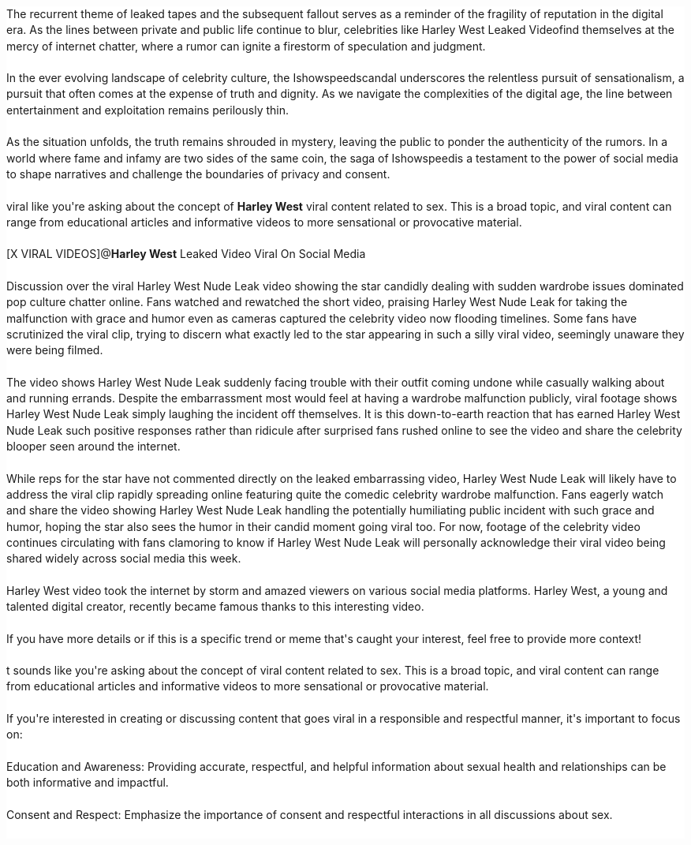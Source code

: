 The recurrent theme of leaked tapes and the subsequent fallout serves as a reminder of the fragility of reputation in the digital era. As the lines between private and public life continue to blur, celebrities like Harley West Leaked Videofind themselves at the mercy of internet chatter, where a rumor can ignite a firestorm of speculation and judgment.
<br><br>
In the ever evolving landscape of celebrity culture, the Ishowspeedscandal underscores the relentless pursuit of sensationalism, a pursuit that often comes at the expense of truth and dignity. As we navigate the complexities of the digital age, the line between entertainment and exploitation remains perilously thin.
<br><br>
As the situation unfolds, the truth remains shrouded in mystery, leaving the public to ponder the authenticity of the rumors. In a world where fame and infamy are two sides of the same coin, the saga of Ishowspeedis a testament to the power of social media to shape narratives and challenge the boundaries of privacy and consent.
<br><br>
viral like you're asking about the concept of <strong>Harley West</strong> viral content related to sex. This is a broad topic, and viral content can range from educational articles and informative videos to more sensational or provocative material.
<br><br>
[X VIRAL VIDEOS]@<strong>Harley West</strong> Leaked Video Viral On Social Media
<br><br>
Discussion over the viral Harley West Nude Leak video showing the star candidly dealing with sudden wardrobe issues dominated pop culture chatter online. Fans watched and rewatched the short video, praising Harley West Nude Leak for taking the malfunction with grace and humor even as cameras captured the celebrity video now flooding timelines. Some fans have scrutinized the viral clip, trying to discern what exactly led to the star appearing in such a silly viral video, seemingly unaware they were being filmed.
<br><br>
The video shows Harley West Nude Leak suddenly facing trouble with their outfit coming undone while casually walking about and running errands. Despite the embarrassment most would feel at having a wardrobe malfunction publicly, viral footage shows Harley West Nude Leak simply laughing the incident off themselves. It is this down-to-earth reaction that has earned Harley West Nude Leak such positive responses rather than ridicule after surprised fans rushed online to see the video and share the celebrity blooper seen around the internet.
<br><br>
While reps for the star have not commented directly on the leaked embarrassing video, Harley West Nude Leak will likely have to address the viral clip rapidly spreading online featuring quite the comedic celebrity wardrobe malfunction. Fans eagerly watch and share the video showing Harley West Nude Leak handling the potentially humiliating public incident with such grace and humor, hoping the star also sees the humor in their candid moment going viral too. For now, footage of the celebrity video continues circulating with fans clamoring to know if Harley West Nude Leak will personally acknowledge their viral video being shared widely across social media this week.
<br><br>
Harley West video took the internet by storm and amazed viewers on various social media platforms. Harley West, a young and talented digital creator, recently became famous thanks to this interesting video.
<br><br>
If you have more details or if this is a specific trend or meme that's caught your interest, feel free to provide more context!
<br><br>
t sounds like you're asking about the concept of viral content related to sex. This is a broad topic, and viral content can range from educational articles and informative videos to more sensational or provocative material.
<br><br>
If you're interested in creating or discussing content that goes viral in a responsible and respectful manner, it's important to focus on:
<br><br>
Education and Awareness: Providing accurate, respectful, and helpful information about sexual health and relationships can be both informative and impactful.
<br><br>
Consent and Respect: Emphasize the importance of consent and respectful interactions in all discussions about sex.
<br><br>